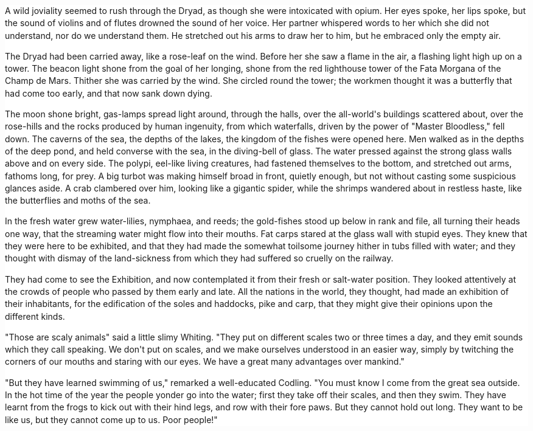 A wild joviality seemed to rush through the Dryad, as though she
were intoxicated with opium. Her eyes spoke, her lips spoke, but the
sound of violins and of flutes drowned the sound of her voice. Her
partner whispered words to her which she did not understand, nor do we
understand them. He stretched out his arms to draw her to him, but
he embraced only the empty air.

The Dryad had been carried away, like a rose-leaf on the wind.
Before her she saw a flame in the air, a flashing light high up on a
tower. The beacon light shone from the goal of her longing, shone from
the red lighthouse tower of the Fata Morgana of the Champ de Mars.
Thither she was carried by the wind. She circled round the tower;
the workmen thought it was a butterfly that had come too early, and
that now sank down dying.

The moon shone bright, gas-lamps spread light around, through
the halls, over the all-world's buildings scattered about, over the
rose-hills and the rocks produced by human ingenuity, from which
waterfalls, driven by the power of "Master Bloodless," fell down.
The caverns of the sea, the depths of the lakes, the kingdom of the
fishes were opened here. Men walked as in the depths of the deep pond,
and held converse with the sea, in the diving-bell of glass. The water
pressed against the strong glass walls above and on every side. The
polypi, eel-like living creatures, had fastened themselves to the
bottom, and stretched out arms, fathoms long, for prey. A big turbot
was making himself broad in front, quietly enough, but not without
casting some suspicious glances aside. A crab clambered over him,
looking like a gigantic spider, while the shrimps wandered about in
restless haste, like the butterflies and moths of the sea.

In the fresh water grew water-lilies, nymphaea, and reeds; the
gold-fishes stood up below in rank and file, all turning their heads
one way, that the streaming water might flow into their mouths. Fat
carps stared at the glass wall with stupid eyes. They knew that they
were here to be exhibited, and that they had made the somewhat
toilsome journey hither in tubs filled with water; and they thought
with dismay of the land-sickness from which they had suffered so
cruelly on the railway.

They had come to see the Exhibition, and now contemplated it
from their fresh or salt-water position. They looked attentively at
the crowds of people who passed by them early and late. All the
nations in the world, they thought, had made an exhibition of their
inhabitants, for the edification of the soles and haddocks, pike and
carp, that they might give their opinions upon the different kinds.

"Those are scaly animals" said a little slimy Whiting. "They put
on different scales two or three times a day, and they emit sounds
which they call speaking. We don't put on scales, and we make
ourselves understood in an easier way, simply by twitching the corners
of our mouths and staring with our eyes. We have a great many
advantages over mankind."

"But they have learned swimming of us," remarked a well-educated
Codling. "You must know I come from the great sea outside. In the
hot time of the year the people yonder go into the water; first they
take off their scales, and then they swim. They have learnt from the
frogs to kick out with their hind legs, and row with their fore
paws. But they cannot hold out long. They want to be like us, but they
cannot come up to us. Poor people!"
